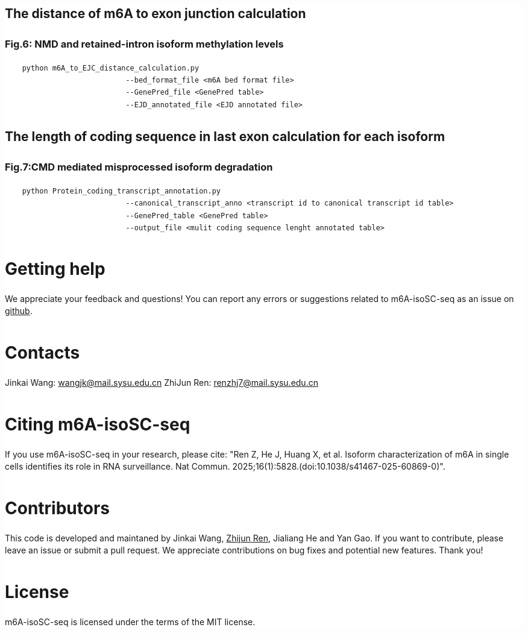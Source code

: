 ## The distance of m6A to exon junction calculation
###    Fig.6: NMD and retained-intron isoform methylation levels
```
    python m6A_to_EJC_distance_calculation.py
                            --bed_format_file <m6A bed format file>
                            --GenePred_file <GenePred table>
                            --EJD_annotated_file <EJD annotated file>
```

## The length of coding sequence in last exon calculation for each isoform
###    Fig.7:CMD mediated misprocessed isoform degradation
```
    python Protein_coding_transcript_annotation.py
                            --canonical_transcript_anno <transcript id to canonical transcript id table>
                            --GenePred_table <GenePred table>
                            --output_file <mulit coding sequence lenght annotated table>
```

# Getting help

We appreciate your feedback and questions! You can report any errors or suggestions related to m6A-isoSC-seq as an issue on [github](https://github.com/ZJRen9/m6A-isoSC-seq/issues).

# Contacts

Jinkai Wang: wangjk@mail.sysu.edu.cn
ZhiJun Ren: renzhj7@mail.sysu.edu.cn


# Citing m6A-isoSC-seq

If you use m6A-isoSC-seq in your research, please cite:
"Ren Z, He J, Huang X, et al. Isoform characterization of m6A in single cells identifies its role in RNA surveillance. Nat Commun. 2025;16(1):5828.(doi:10.1038/s41467-025-60869-0)".


# Contributors

This code is developed and maintaned by Jinkai Wang, [Zhijun Ren](https://github.com/ZJRen9), Jialiang He and Yan Gao. If you want to contribute, please leave an issue or submit a pull request. We appreciate contributions on bug fixes and potential new features. Thank you!

# License
m6A-isoSC-seq is licensed under the terms of the MIT license.
